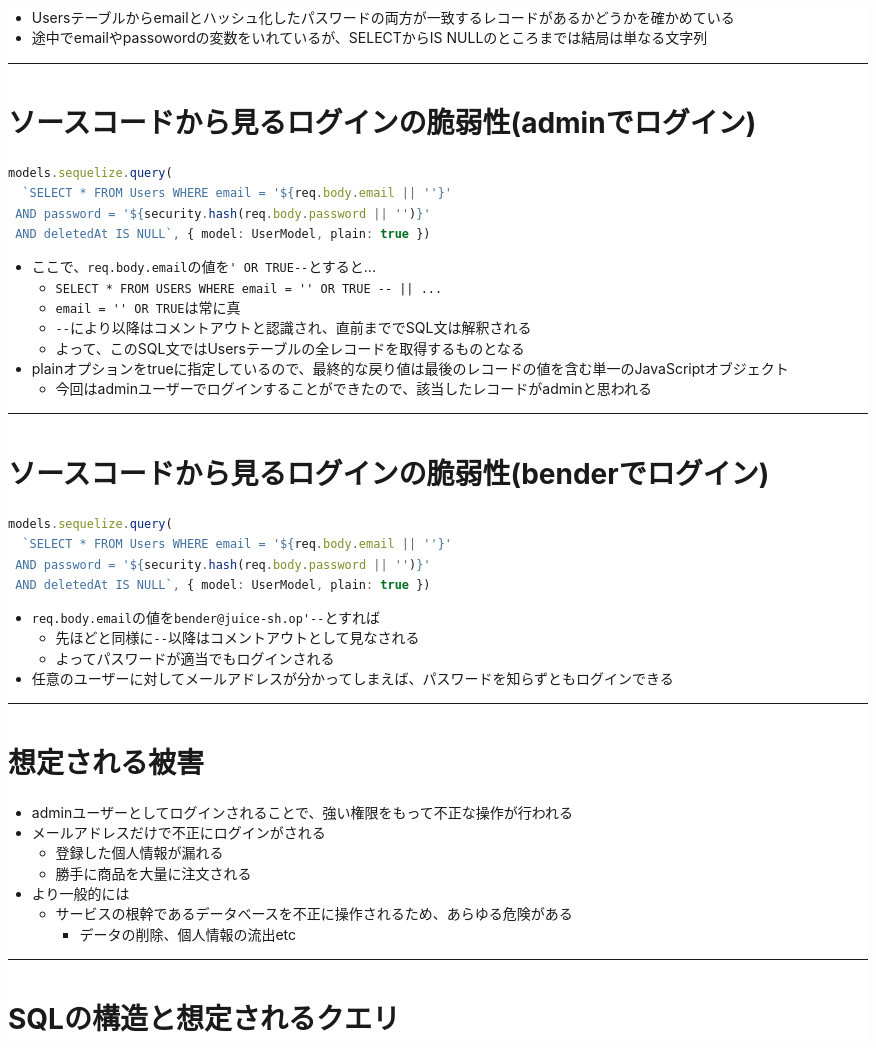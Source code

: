* Usersテーブルからemailとハッシュ化したパスワードの両方が一致するレコードがあるかどうかを確かめている
* 途中でemailやpassowordの変数をいれているが、SELECTからIS NULLのところまでは結局は単なる文字列

---

# ソースコードから見るログインの脆弱性(adminでログイン)

```ts
models.sequelize.query(
  `SELECT * FROM Users WHERE email = '${req.body.email || ''}'
 AND password = '${security.hash(req.body.password || '')}' 
 AND deletedAt IS NULL`, { model: UserModel, plain: true })
```

* ここで、`req.body.email`の値を`' OR TRUE--`とすると...
  * `SELECT * FROM USERS WHERE email = '' OR TRUE -- || ...`
  * `email = '' OR TRUE`は常に真
  * `--`により以降はコメントアウトと認識され、直前まででSQL文は解釈される
  * よって、このSQL文ではUsersテーブルの全レコードを取得するものとなる
* plainオプションをtrueに指定しているので、最終的な戻り値は最後のレコードの値を含む単一のJavaScriptオブジェクト
  * 今回はadminユーザーでログインすることができたので、該当したレコードがadminと思われる
---

# ソースコードから見るログインの脆弱性(benderでログイン)

```ts
models.sequelize.query(
  `SELECT * FROM Users WHERE email = '${req.body.email || ''}'
 AND password = '${security.hash(req.body.password || '')}' 
 AND deletedAt IS NULL`, { model: UserModel, plain: true })
```

* `req.body.email`の値を`bender@juice-sh.op'--`とすれば
  * 先ほどと同様に`--`以降はコメントアウトとして見なされる
  * よってパスワードが適当でもログインされる
* 任意のユーザーに対してメールアドレスが分かってしまえば、パスワードを知らずともログインできる

---

# 想定される被害

* adminユーザーとしてログインされることで、強い権限をもって不正な操作が行われる
* メールアドレスだけで不正にログインがされる
  * 登録した個人情報が漏れる
  * 勝手に商品を大量に注文される
* より一般的には
  * サービスの根幹であるデータベースを不正に操作されるため、あらゆる危険がある
    * データの削除、個人情報の流出etc

---

# SQLの構造と想定されるクエリ
